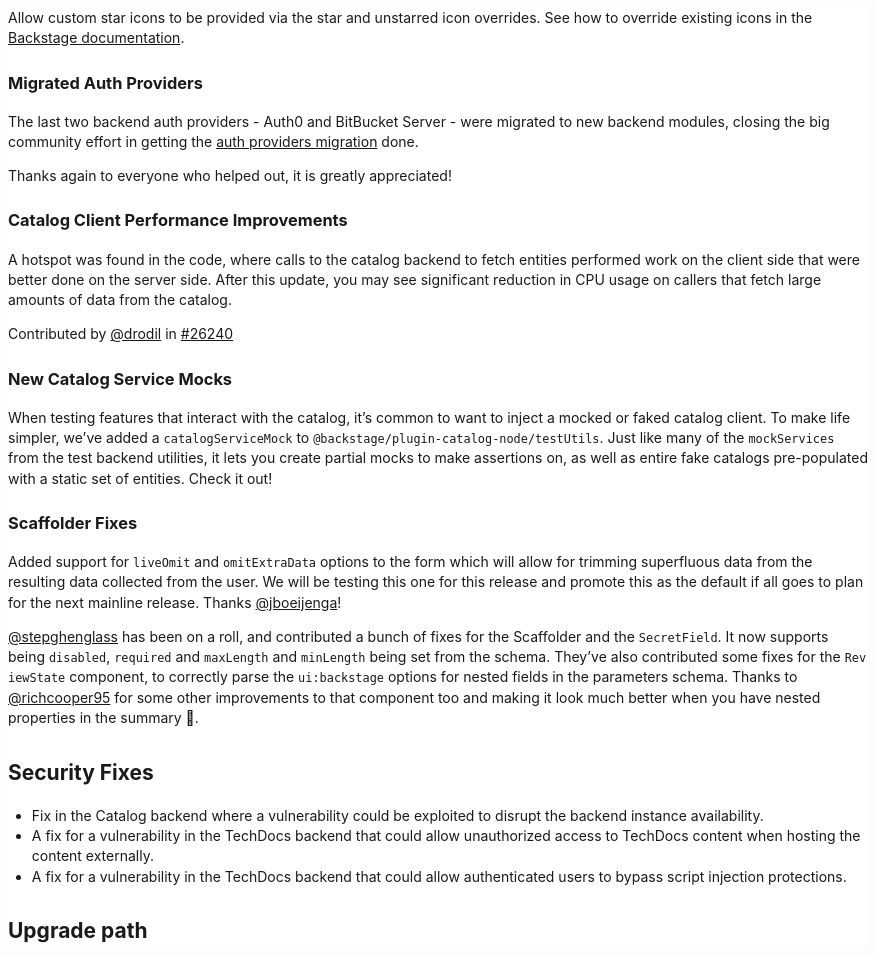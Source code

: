 Allow custom star icons to be provided via the star and unstarred icon overrides. See how to override existing icons in the [Backstage documentation](https://backstage.io/docs/getting-started/app-custom-theme/#custom-icons).

### Migrated Auth Providers

The last two backend auth providers - Auth0 and BitBucket Server - were migrated to new backend modules, closing the big community effort in getting the [auth providers migration](https://github.com/backstage/backstage/issues/19476) done.

Thanks again to everyone who helped out, it is greatly appreciated!

### Catalog Client Performance Improvements

A hotspot was found in the code, where calls to the catalog backend to fetch entities performed work on the client side that were better done on the server side. After this update, you may see significant reduction in CPU usage on callers that fetch large amounts of data from the catalog.

Contributed by [@drodil](https://github.com/drodil) in [#26240](https://github.com/backstage/backstage/pull/26240)

### New Catalog Service Mocks

When testing features that interact with the catalog, it’s common to want to inject a mocked or faked catalog client. To make life simpler, we’ve added a `catalogServiceMock` to `@backstage/plugin-catalog-node/testUtils`. Just like many of the `mockServices` from the test backend utilities, it lets you create partial mocks to make assertions on, as well as entire fake catalogs pre-populated with a static set of entities. Check it out!

### Scaffolder Fixes

Added support for `liveOmit` and `omitExtraData` options to the form which will allow for trimming superfluous data from the resulting data collected from the user. We will be testing this one for this release and promote this as the default if all goes to plan for the next mainline release. Thanks [@jboeijenga](https://github.com/jboeijenga)!

[@stepghenglass](https://github.com/stephenglass) has been on a roll, and contributed a bunch of fixes for the Scaffolder and the `SecretField`. It now supports being `disabled`, `required` and `maxLength` and `minLength` being set from the schema. They’ve also contributed some fixes for the `ReviewState` component, to correctly parse the `ui:backstage` options for nested fields in the parameters schema. Thanks to [@richcooper95](https://github.com/richcooper95) for some other improvements to that component too and making it look much better when you have nested properties in the summary 💅.

## Security Fixes

- Fix in the Catalog backend where a vulnerability could be exploited to disrupt the backend instance availability.
- A fix for a vulnerability in the TechDocs backend that could allow unauthorized access to TechDocs content when hosting the content externally.
- A fix for a vulnerability in the TechDocs backend that could allow authenticated users to bypass script injection protections.

## Upgrade path
